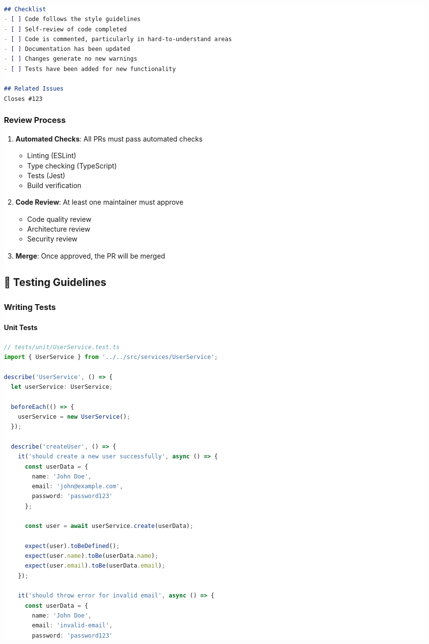 ```markdown
## Checklist
- [ ] Code follows the style guidelines
- [ ] Self-review of code completed
- [ ] Code is commented, particularly in hard-to-understand areas
- [ ] Documentation has been updated
- [ ] Changes generate no new warnings
- [ ] Tests have been added for new functionality

## Related Issues
Closes #123
```

### Review Process

1. **Automated Checks**: All PRs must pass automated checks
   - Linting (ESLint)
   - Type checking (TypeScript)
   - Tests (Jest)
   - Build verification

2. **Code Review**: At least one maintainer must approve
   - Code quality review
   - Architecture review
   - Security review

3. **Merge**: Once approved, the PR will be merged

## 🧪 Testing Guidelines

### Writing Tests

#### Unit Tests
```typescript
// tests/unit/UserService.test.ts
import { UserService } from '../../src/services/UserService';

describe('UserService', () => {
  let userService: UserService;

  beforeEach(() => {
    userService = new UserService();
  });

  describe('createUser', () => {
    it('should create a new user successfully', async () => {
      const userData = {
        name: 'John Doe',
        email: 'john@example.com',
        password: 'password123'
      };

      const user = await userService.create(userData);

      expect(user).toBeDefined();
      expect(user.name).toBe(userData.name);
      expect(user.email).toBe(userData.email);
    });

    it('should throw error for invalid email', async () => {
      const userData = {
        name: 'John Doe',
        email: 'invalid-email',
        password: 'password123'
```